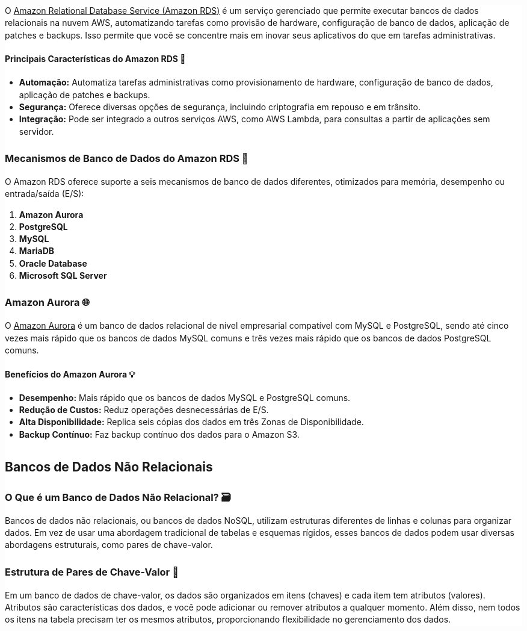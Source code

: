 O [Amazon Relational Database Service (Amazon RDS)](https://aws.amazon.com/rds) é um serviço gerenciado que permite executar bancos de dados relacionais na nuvem AWS, automatizando tarefas como provisão de hardware, configuração de banco de dados, aplicação de patches e backups. Isso permite que você se concentre mais em inovar seus aplicativos do que em tarefas administrativas.

#### Principais Características do Amazon RDS 🌟

- **Automação:** Automatiza tarefas administrativas como provisionamento de hardware, configuração de banco de dados, aplicação de patches e backups.
- **Segurança:** Oferece diversas opções de segurança, incluindo criptografia em repouso e em trânsito.
- **Integração:** Pode ser integrado a outros serviços AWS, como AWS Lambda, para consultas a partir de aplicações sem servidor.

### Mecanismos de Banco de Dados do Amazon RDS 🔄

O Amazon RDS oferece suporte a seis mecanismos de banco de dados diferentes, otimizados para memória, desempenho ou entrada/saída (E/S):

1. **Amazon Aurora**
2. **PostgreSQL**
3. **MySQL**
4. **MariaDB**
5. **Oracle Database**
6. **Microsoft SQL Server**

### Amazon Aurora 🌐

O [Amazon Aurora](https://aws.amazon.com/rds/aurora) é um banco de dados relacional de nível empresarial compatível com MySQL e PostgreSQL, sendo até cinco vezes mais rápido que os bancos de dados MySQL comuns e três vezes mais rápido que os bancos de dados PostgreSQL comuns. 

#### Benefícios do Amazon Aurora 💡

- **Desempenho:** Mais rápido que os bancos de dados MySQL e PostgreSQL comuns.
- **Redução de Custos:** Reduz operações desnecessárias de E/S.
- **Alta Disponibilidade:** Replica seis cópias dos dados em três Zonas de Disponibilidade.
- **Backup Contínuo:** Faz backup contínuo dos dados para o Amazon S3.

## Bancos de Dados Não Relacionais

### O Que é um Banco de Dados Não Relacional? 🗃️

Bancos de dados não relacionais, ou bancos de dados NoSQL, utilizam estruturas diferentes de linhas e colunas para organizar dados. Em vez de usar uma abordagem tradicional de tabelas e esquemas rígidos, esses bancos de dados podem usar diversas abordagens estruturais, como pares de chave-valor.

### Estrutura de Pares de Chave-Valor 🔑

Em um banco de dados de chave-valor, os dados são organizados em itens (chaves) e cada item tem atributos (valores). Atributos são características dos dados, e você pode adicionar ou remover atributos a qualquer momento. Além disso, nem todos os itens na tabela precisam ter os mesmos atributos, proporcionando flexibilidade no gerenciamento dos dados.
